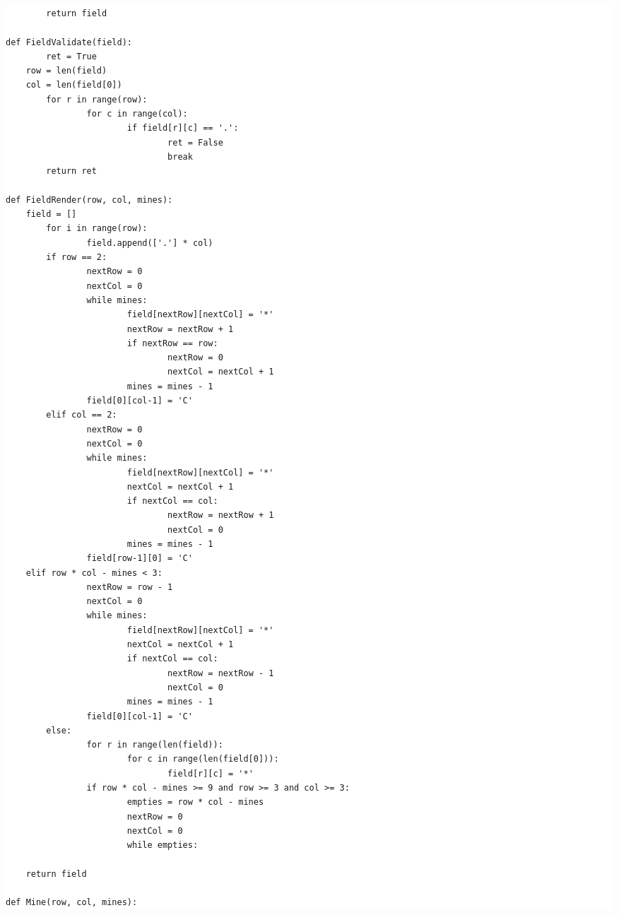 ```
        return field

def FieldValidate(field):
        ret = True
	row = len(field)
	col = len(field[0])
        for r in range(row):
                for c in range(col):
                        if field[r][c] == '.':
                                ret = False
                                break
        return ret

def FieldRender(row, col, mines):
	field = []
        for i in range(row):
                field.append(['.'] * col)
        if row == 2:
                nextRow = 0
                nextCol = 0
                while mines:
                        field[nextRow][nextCol] = '*'
                        nextRow = nextRow + 1
                        if nextRow == row:
                                nextRow = 0
                                nextCol = nextCol + 1
                        mines = mines - 1
                field[0][col-1] = 'C'
        elif col == 2:
                nextRow = 0
                nextCol = 0
                while mines:
                        field[nextRow][nextCol] = '*'
                        nextCol = nextCol + 1
                        if nextCol == col:
                                nextRow = nextRow + 1
                                nextCol = 0
                        mines = mines - 1
                field[row-1][0] = 'C'
	elif row * col - mines < 3:
                nextRow = row - 1
                nextCol = 0
                while mines:
                        field[nextRow][nextCol] = '*'
                        nextCol = nextCol + 1
                        if nextCol == col:
                                nextRow = nextRow - 1
                                nextCol = 0
                        mines = mines - 1
                field[0][col-1] = 'C'
        else:
                for r in range(len(field)):
                        for c in range(len(field[0])):
                                field[r][c] = '*'
                if row * col - mines >= 9 and row >= 3 and col >= 3:
                        empties = row * col - mines
                        nextRow = 0
                        nextCol = 0
                        while empties:
                                
	return field

def Mine(row, col, mines):
```